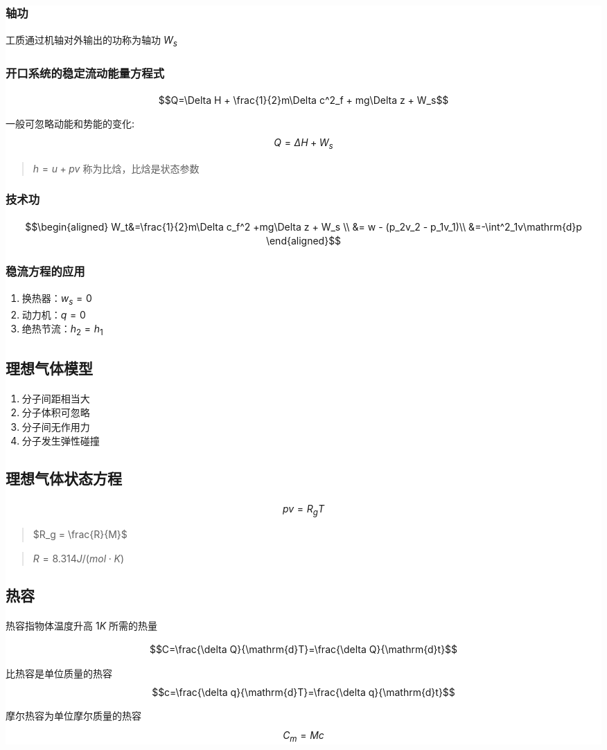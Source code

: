 ### 轴功

工质通过机轴对外输出的功称为轴功 $W_s$

### 开口系统的稳定流动能量方程式

$$Q=\Delta H + \frac{1}{2}m\Delta c^2_f + mg\Delta z + W_s$$

一般可忽略动能和势能的变化:
$$Q=\Delta H + W_s$$

> $h=u+pv$ 称为比焓，比焓是状态参数

### 技术功 

$$\begin{aligned}
W_t&=\frac{1}{2}m\Delta c_f^2 +mg\Delta z + W_s \\
&= w - (p_2v_2 - p_1v_1)\\
&=-\int^2_1v\mathrm{d}p
\end{aligned}$$

### 稳流方程的应用

1. 换热器：$w_s=0$
2. 动力机：$q=0$
3. 绝热节流：$h_2=h_1$

## 理想气体模型

1. 分子间距相当大
2. 分子体积可忽略
3. 分子间无作用力
4. 分子发生弹性碰撞

## 理想气体状态方程

$$pv=R_gT$$

> $R_g = \frac{R}{M}$

>$R=8.314J/(mol\cdot K)$

## 热容

热容指物体温度升高 $1K$ 所需的热量

  $$C=\frac{\delta Q}{\mathrm{d}T}=\frac{\delta Q}{\mathrm{d}t}$$

比热容是单位质量的热容 
$$c=\frac{\delta q}{\mathrm{d}T}=\frac{\delta q}{\mathrm{d}t}$$

摩尔热容为单位摩尔质量的热容 
$$C_m=Mc$$
